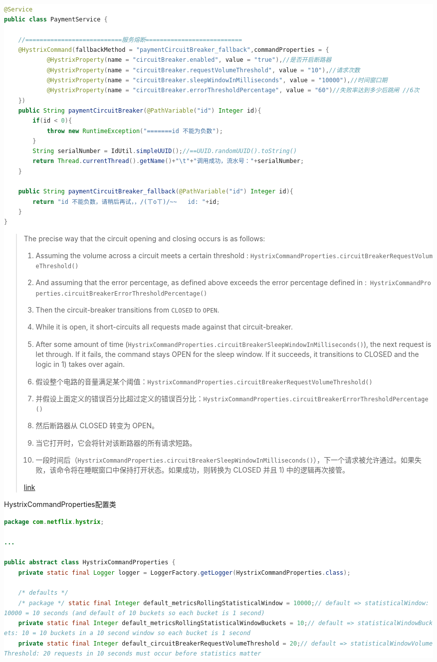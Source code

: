 ```java
@Service
public class PaymentService {

    //===========================服务熔断===========================
    @HystrixCommand(fallbackMethod = "paymentCircuitBreaker_fallback",commandProperties = {
            @HystrixProperty(name = "circuitBreaker.enabled", value = "true"),//是否开启断路器
            @HystrixProperty(name = "circuitBreaker.requestVolumeThreshold", value = "10"),//请求次数
            @HystrixProperty(name = "circuitBreaker.sleepWindowInMilliseconds", value = "10000"),//时间窗口期
            @HystrixProperty(name = "circuitBreaker.errorThresholdPercentage", value = "60")//失败率达到多少后跳闸 //6次
    })
    public String paymentCircuitBreaker(@PathVariable("id") Integer id){
        if(id < 0){
            throw new RuntimeException("=======id 不能为负数");
        }
        String serialNumber = IdUtil.simpleUUID();//==UUID.randomUUID().toString()
        return Thread.currentThread().getName()+"\t"+"调用成功，流水号："+serialNumber;
    }

    public String paymentCircuitBreaker_fallback(@PathVariable("id") Integer id){
        return "id 不能负数，请稍后再试，，/(ㄒoㄒ)/~~   id: "+id;
    }
}
```

> The precise way that the circuit opening and closing occurs is as follows:
>
> 1. Assuming the volume across a circuit meets a certain threshold : `HystrixCommandProperties.circuitBreakerRequestVolumeThreshold()`
> 2. And assuming that the error percentage, as defined above exceeds the error percentage defined in :` HystrixCommandProperties.circuitBreakerErrorThresholdPercentage()`
> 3. Then the circuit-breaker transitions from `CLOSED` to `OPEN`.
> 4. While it is open, it short-circuits all requests made against that circuit-breaker.
> 5. After some amount of time (`HystrixCommandProperties.circuitBreakerSleepWindowInMilliseconds()`), the next request is let through. If it fails, the command stays OPEN for the sleep window. If it succeeds, it transitions to CLOSED and the logic in 1) takes over again.
>
> 1. 假设整个电路的音量满足某个阈值：`HystrixCommandProperties.circuitBreakerRequestVolumeThreshold()`
> 2. 并假设上面定义的错误百分比超过定义的错误百分比：`HystrixCommandProperties.circuitBreakerErrorThresholdPercentage()`
> 3. 然后断路器从 CLOSED 转变为 OPEN。
> 4. 当它打开时，它会将针对该断路器的所有请求短路。
> 5. 一段时间后（`HystrixCommandProperties.circuitBreakerSleepWindowInMilliseconds()`），下一个请求被允许通过。如果失败，该命令将在睡眠窗口中保持打开状态。如果成功，则转换为 CLOSED 并且 1) 中的逻辑再次接管。
>
> [link](https://github.com/Netflix/Hystrix/issues/674)

HystrixCommandProperties配置类

```java
package com.netflix.hystrix;

...

public abstract class HystrixCommandProperties {
    private static final Logger logger = LoggerFactory.getLogger(HystrixCommandProperties.class);

    /* defaults */
    /* package */ static final Integer default_metricsRollingStatisticalWindow = 10000;// default => statisticalWindow: 10000 = 10 seconds (and default of 10 buckets so each bucket is 1 second)
    private static final Integer default_metricsRollingStatisticalWindowBuckets = 10;// default => statisticalWindowBuckets: 10 = 10 buckets in a 10 second window so each bucket is 1 second
    private static final Integer default_circuitBreakerRequestVolumeThreshold = 20;// default => statisticalWindowVolumeThreshold: 20 requests in 10 seconds must occur before statistics matter
```